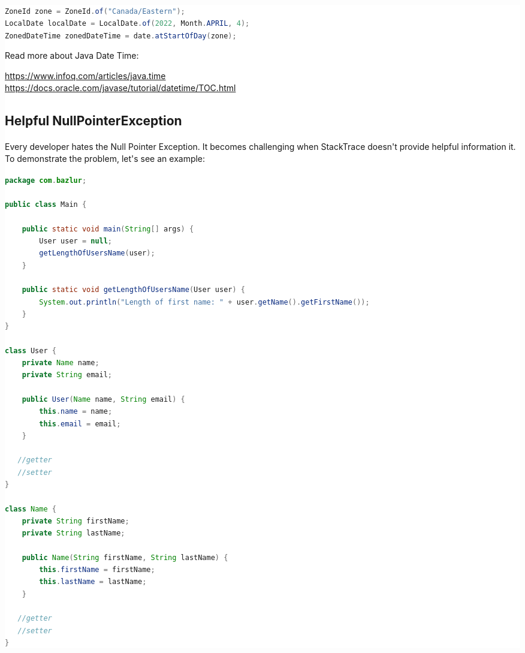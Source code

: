 ```java
ZoneId zone = ZoneId.of("Canada/Eastern");
LocalDate localDate = LocalDate.of(2022, Month.APRIL, 4);
ZonedDateTime zonedDateTime = date.atStartOfDay(zone);
```

Read more about Java Date Time:

<https://www.infoq.com/articles/java.time>  
<https://docs.oracle.com/javase/tutorial/datetime/TOC.html>

Helpful NullPointerException
----------------------------

Every developer hates the Null Pointer Exception. It becomes challenging when StackTrace doesn't provide helpful information it. To demonstrate the problem, let's see an example:

```java
package com.bazlur;

public class Main {

    public static void main(String[] args) {
        User user = null;
        getLengthOfUsersName(user);
    }

    public static void getLengthOfUsersName(User user) {
        System.out.println("Length of first name: " + user.getName().getFirstName());
    }
}

class User {
    private Name name;
    private String email;

    public User(Name name, String email) {
        this.name = name;
        this.email = email;
    }

   //getter
   //setter
}

class Name {
    private String firstName;
    private String lastName;

    public Name(String firstName, String lastName) {
        this.firstName = firstName;
        this.lastName = lastName;
    }

   //getter
   //setter
}
```
